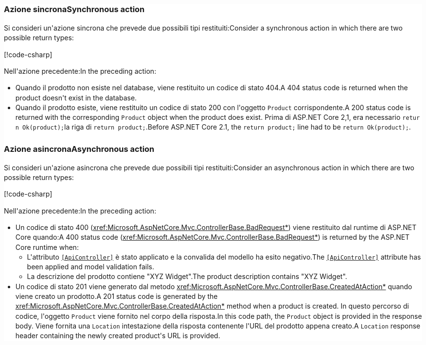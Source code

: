 ### <a name="synchronous-action"></a><span data-ttu-id="9e0e4-184">Azione sincrona</span><span class="sxs-lookup"><span data-stu-id="9e0e4-184">Synchronous action</span></span>

<span data-ttu-id="9e0e4-185">Si consideri un'azione sincrona che prevede due possibili tipi restituiti:</span><span class="sxs-lookup"><span data-stu-id="9e0e4-185">Consider a synchronous action in which there are two possible return types:</span></span>

[!code-csharp[](../web-api/action-return-types/samples/2x/WebApiSample.Api.21/Controllers/ProductsController.cs?name=snippet_GetByIdActionResult&highlight=8,11)]

<span data-ttu-id="9e0e4-186">Nell'azione precedente:</span><span class="sxs-lookup"><span data-stu-id="9e0e4-186">In the preceding action:</span></span>

* <span data-ttu-id="9e0e4-187">Quando il prodotto non esiste nel database, viene restituito un codice di stato 404.</span><span class="sxs-lookup"><span data-stu-id="9e0e4-187">A 404 status code is returned when the product doesn't exist in the database.</span></span>
* <span data-ttu-id="9e0e4-188">Quando il prodotto esiste, viene restituito un codice di stato 200 con l'oggetto `Product` corrispondente.</span><span class="sxs-lookup"><span data-stu-id="9e0e4-188">A 200 status code is returned with the corresponding `Product` object when the product does exist.</span></span> <span data-ttu-id="9e0e4-189">Prima di ASP.NET Core 2,1, era necessario `return Ok(product);`la riga di `return product;`.</span><span class="sxs-lookup"><span data-stu-id="9e0e4-189">Before ASP.NET Core 2.1, the `return product;` line had to be `return Ok(product);`.</span></span>

### <a name="asynchronous-action"></a><span data-ttu-id="9e0e4-190">Azione asincrona</span><span class="sxs-lookup"><span data-stu-id="9e0e4-190">Asynchronous action</span></span>

<span data-ttu-id="9e0e4-191">Si consideri un'azione asincrona che prevede due possibili tipi restituiti:</span><span class="sxs-lookup"><span data-stu-id="9e0e4-191">Consider an asynchronous action in which there are two possible return types:</span></span>

[!code-csharp[](../web-api/action-return-types/samples/2x/WebApiSample.Api.21/Controllers/ProductsController.cs?name=snippet_CreateAsyncActionResult&highlight=9,14)]

<span data-ttu-id="9e0e4-192">Nell'azione precedente:</span><span class="sxs-lookup"><span data-stu-id="9e0e4-192">In the preceding action:</span></span>

* <span data-ttu-id="9e0e4-193">Un codice di stato 400 (<xref:Microsoft.AspNetCore.Mvc.ControllerBase.BadRequest*>) viene restituito dal runtime di ASP.NET Core quando:</span><span class="sxs-lookup"><span data-stu-id="9e0e4-193">A 400 status code (<xref:Microsoft.AspNetCore.Mvc.ControllerBase.BadRequest*>) is returned by the ASP.NET Core runtime when:</span></span>
  * <span data-ttu-id="9e0e4-194">L'attributo [`[ApiController]`](xref:Microsoft.AspNetCore.Mvc.ApiControllerAttribute) è stato applicato e la convalida del modello ha esito negativo.</span><span class="sxs-lookup"><span data-stu-id="9e0e4-194">The [`[ApiController]`](xref:Microsoft.AspNetCore.Mvc.ApiControllerAttribute) attribute has been applied and model validation fails.</span></span>
  * <span data-ttu-id="9e0e4-195">La descrizione del prodotto contiene "XYZ Widget".</span><span class="sxs-lookup"><span data-stu-id="9e0e4-195">The product description contains "XYZ Widget".</span></span>
* <span data-ttu-id="9e0e4-196">Un codice di stato 201 viene generato dal metodo <xref:Microsoft.AspNetCore.Mvc.ControllerBase.CreatedAtAction*> quando viene creato un prodotto.</span><span class="sxs-lookup"><span data-stu-id="9e0e4-196">A 201 status code is generated by the <xref:Microsoft.AspNetCore.Mvc.ControllerBase.CreatedAtAction*> method when a product is created.</span></span> <span data-ttu-id="9e0e4-197">In questo percorso di codice, l'oggetto `Product` viene fornito nel corpo della risposta.</span><span class="sxs-lookup"><span data-stu-id="9e0e4-197">In this code path, the `Product` object is provided in the response body.</span></span> <span data-ttu-id="9e0e4-198">Viene fornita una `Location` intestazione della risposta contenente l'URL del prodotto appena creato.</span><span class="sxs-lookup"><span data-stu-id="9e0e4-198">A `Location` response header containing the newly created product's URL is provided.</span></span>
